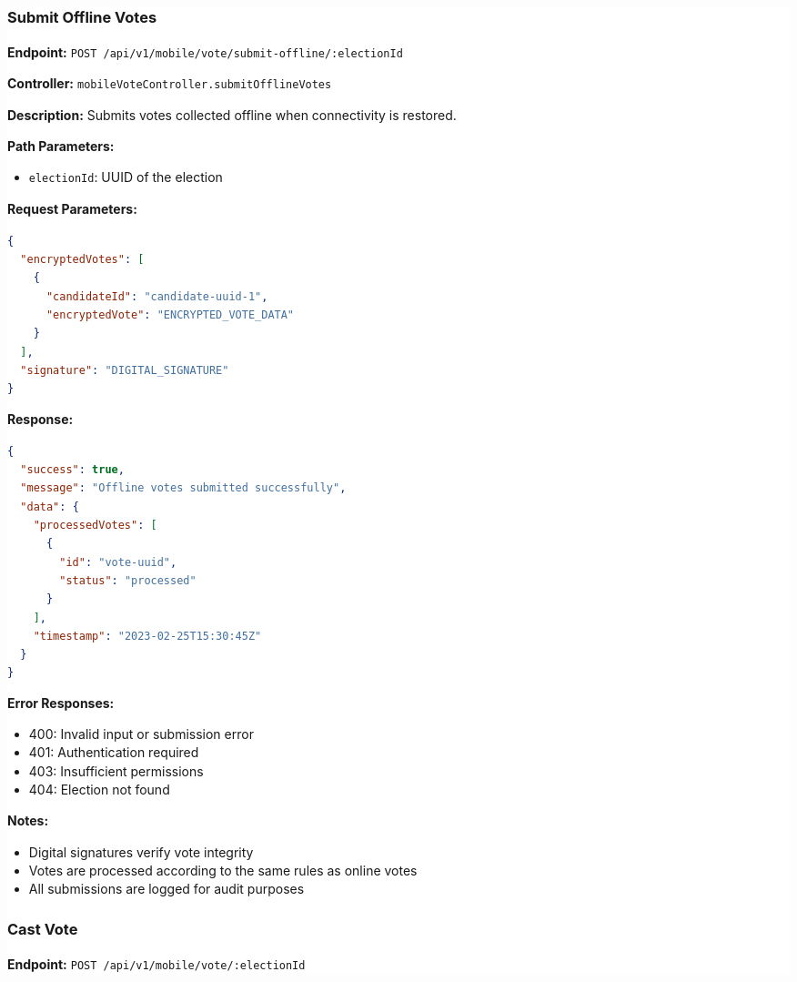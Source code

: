 ### Submit Offline Votes

**Endpoint:** `POST /api/v1/mobile/vote/submit-offline/:electionId`

**Controller:** `mobileVoteController.submitOfflineVotes`

**Description:** Submits votes collected offline when connectivity is restored.

**Path Parameters:**
- `electionId`: UUID of the election

**Request Parameters:**
```json
{
  "encryptedVotes": [
    {
      "candidateId": "candidate-uuid-1",
      "encryptedVote": "ENCRYPTED_VOTE_DATA"
    }
  ],
  "signature": "DIGITAL_SIGNATURE"
}
```

**Response:**
```json
{
  "success": true,
  "message": "Offline votes submitted successfully",
  "data": {
    "processedVotes": [
      {
        "id": "vote-uuid",
        "status": "processed"
      }
    ],
    "timestamp": "2023-02-25T15:30:45Z"
  }
}
```

**Error Responses:**
- 400: Invalid input or submission error
- 401: Authentication required
- 403: Insufficient permissions
- 404: Election not found

**Notes:**
- Digital signatures verify vote integrity
- Votes are processed according to the same rules as online votes
- All submissions are logged for audit purposes

### Cast Vote

**Endpoint:** `POST /api/v1/mobile/vote/:electionId`

